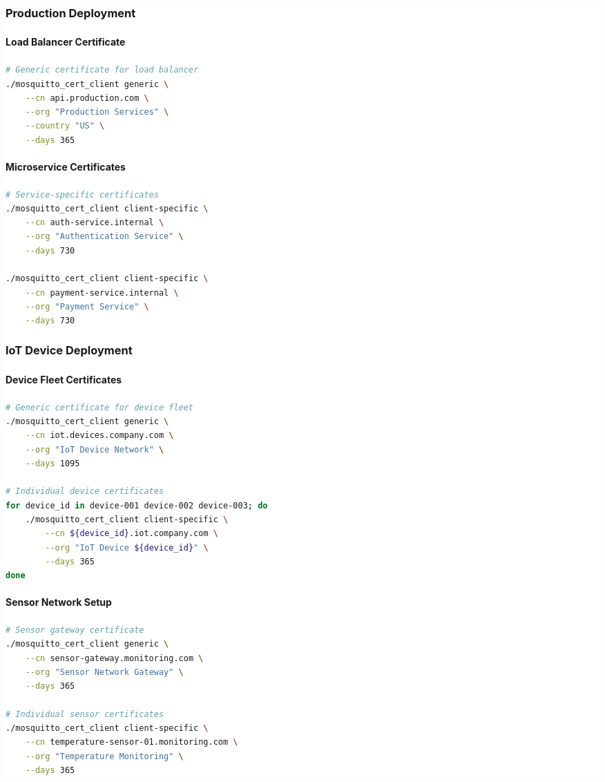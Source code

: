 ### Production Deployment

#### Load Balancer Certificate
```bash
# Generic certificate for load balancer
./mosquitto_cert_client generic \
    --cn api.production.com \
    --org "Production Services" \
    --country "US" \
    --days 365
```

#### Microservice Certificates
```bash
# Service-specific certificates
./mosquitto_cert_client client-specific \
    --cn auth-service.internal \
    --org "Authentication Service" \
    --days 730

./mosquitto_cert_client client-specific \
    --cn payment-service.internal \
    --org "Payment Service" \
    --days 730
```

### IoT Device Deployment

#### Device Fleet Certificates
```bash
# Generic certificate for device fleet
./mosquitto_cert_client generic \
    --cn iot.devices.company.com \
    --org "IoT Device Network" \
    --days 1095

# Individual device certificates
for device_id in device-001 device-002 device-003; do
    ./mosquitto_cert_client client-specific \
        --cn ${device_id}.iot.company.com \
        --org "IoT Device ${device_id}" \
        --days 365
done
```

#### Sensor Network Setup
```bash
# Sensor gateway certificate
./mosquitto_cert_client generic \
    --cn sensor-gateway.monitoring.com \
    --org "Sensor Network Gateway" \
    --days 365

# Individual sensor certificates
./mosquitto_cert_client client-specific \
    --cn temperature-sensor-01.monitoring.com \
    --org "Temperature Monitoring" \
    --days 365
```
